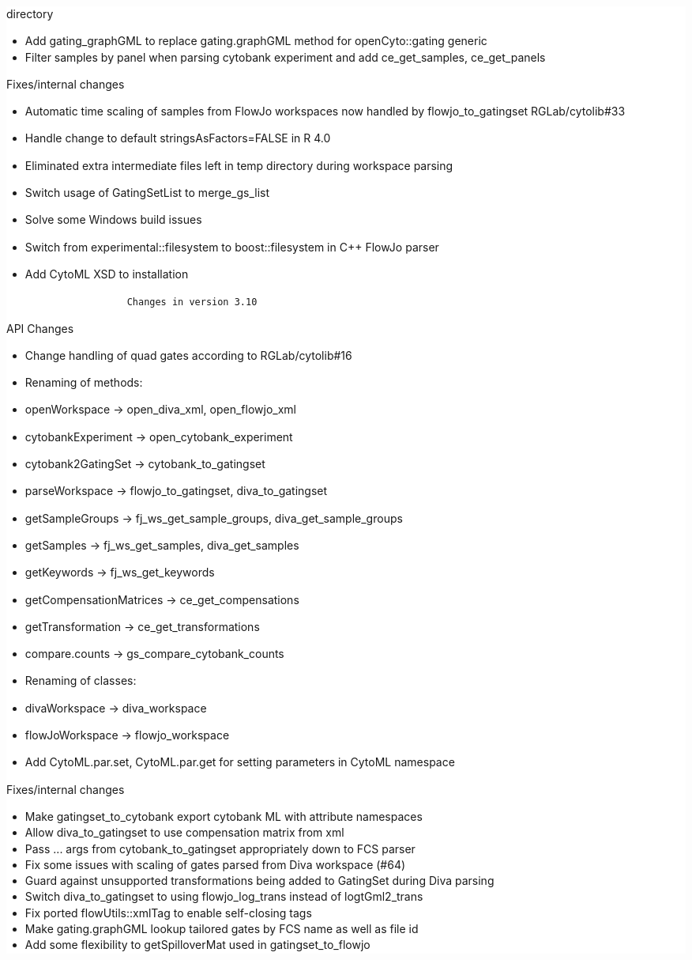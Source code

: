 directory
- Add gating_graphGML to replace gating.graphGML method for
openCyto::gating generic
- Filter samples by panel when parsing cytobank experiment and add
ce_get_samples, ce_get_panels

Fixes/internal changes

- Automatic time scaling of samples from FlowJo workspaces now
handled
by flowjo_to_gatingset RGLab/cytolib#33
- Handle change to default stringsAsFactors=FALSE in R 4.0
- Eliminated extra intermediate files left in temp directory during
workspace parsing
- Switch usage of GatingSetList to merge_gs_list
- Solve some Windows build issues
- Switch from experimental::filesystem to boost::filesystem in C++
FlowJo parser
- Add CytoML XSD to installation

                        Changes in version 3.10                         

API Changes

- Change handling of quad gates according to RGLab/cytolib#16

- Renaming of methods:

- openWorkspace -> open_diva_xml, open_flowjo_xml
- cytobankExperiment -> open_cytobank_experiment
- cytobank2GatingSet -> cytobank_to_gatingset
- parseWorkspace -> flowjo_to_gatingset, diva_to_gatingset
- getSampleGroups -> fj_ws_get_sample_groups,
diva_get_sample_groups
- getSamples -> fj_ws_get_samples, diva_get_samples
- getKeywords -> fj_ws_get_keywords
- getCompensationMatrices -> ce_get_compensations
- getTransformation -> ce_get_transformations
- compare.counts -> gs_compare_cytobank_counts

- Renaming of classes:

- divaWorkspace -> diva_workspace
- flowJoWorkspace -> flowjo_workspace

- Add CytoML.par.set, CytoML.par.get for setting parameters in CytoML
namespace

Fixes/internal changes

- Make gatingset_to_cytobank export cytobank ML with attribute
namespaces
- Allow diva_to_gatingset to use compensation matrix from xml
- Pass ... args from cytobank_to_gatingset appropriately down to FCS
parser
- Fix some issues with scaling of gates parsed from Diva workspace
(#64)
- Guard against unsupported transformations being added to GatingSet
during Diva parsing
- Switch diva_to_gatingset to using flowjo_log_trans instead of
logtGml2_trans
- Fix ported flowUtils::xmlTag to enable self-closing tags
- Make gating.graphGML lookup tailored gates by FCS name as well as
file id
- Add some flexibility to getSpilloverMat used in gatingset_to_flowjo
